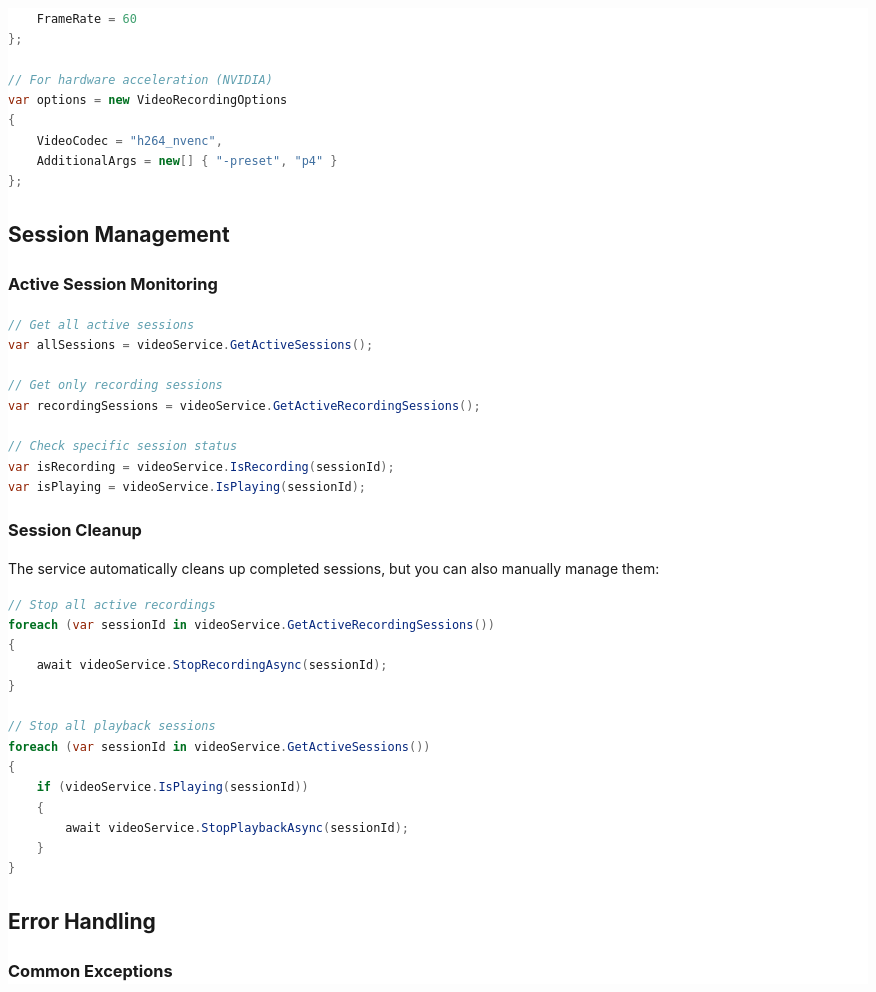 ```csharp
    FrameRate = 60
};

// For hardware acceleration (NVIDIA)
var options = new VideoRecordingOptions
{
    VideoCodec = "h264_nvenc",
    AdditionalArgs = new[] { "-preset", "p4" }
};
```

## Session Management

### Active Session Monitoring

```csharp
// Get all active sessions
var allSessions = videoService.GetActiveSessions();

// Get only recording sessions
var recordingSessions = videoService.GetActiveRecordingSessions();

// Check specific session status
var isRecording = videoService.IsRecording(sessionId);
var isPlaying = videoService.IsPlaying(sessionId);
```

### Session Cleanup

The service automatically cleans up completed sessions, but you can also manually manage them:

```csharp
// Stop all active recordings
foreach (var sessionId in videoService.GetActiveRecordingSessions())
{
    await videoService.StopRecordingAsync(sessionId);
}

// Stop all playback sessions
foreach (var sessionId in videoService.GetActiveSessions())
{
    if (videoService.IsPlaying(sessionId))
    {
        await videoService.StopPlaybackAsync(sessionId);
    }
}
```

## Error Handling

### Common Exceptions
